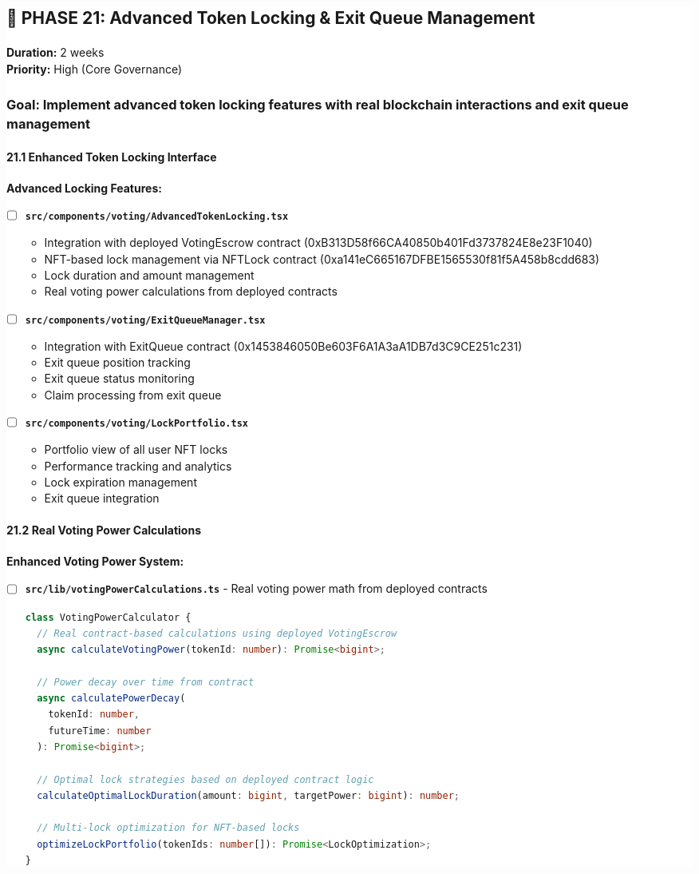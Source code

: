 
## 🔐 **PHASE 21: Advanced Token Locking & Exit Queue Management**

**Duration:** 2 weeks  
**Priority:** High (Core Governance)

### **Goal:** Implement advanced token locking features with real blockchain interactions and exit queue management

#### **21.1 Enhanced Token Locking Interface**

**Advanced Locking Features:**

- [ ] **`src/components/voting/AdvancedTokenLocking.tsx`**

  - Integration with deployed VotingEscrow contract (0xB313D58f66CA40850b401Fd3737824E8e23F1040)
  - NFT-based lock management via NFTLock contract (0xa141eC665167DFBE1565530f81f5A458b8cdd683)
  - Lock duration and amount management
  - Real voting power calculations from deployed contracts

- [ ] **`src/components/voting/ExitQueueManager.tsx`**

  - Integration with ExitQueue contract (0x1453846050Be603F6A1A3aA1DB7d3C9CE251c231)
  - Exit queue position tracking
  - Exit queue status monitoring
  - Claim processing from exit queue

- [ ] **`src/components/voting/LockPortfolio.tsx`**

  - Portfolio view of all user NFT locks
  - Performance tracking and analytics
  - Lock expiration management
  - Exit queue integration

#### **21.2 Real Voting Power Calculations**

**Enhanced Voting Power System:**

- [ ] **`src/lib/votingPowerCalculations.ts`** - Real voting power math from deployed contracts

  ```typescript
  class VotingPowerCalculator {
    // Real contract-based calculations using deployed VotingEscrow
    async calculateVotingPower(tokenId: number): Promise<bigint>;

    // Power decay over time from contract
    async calculatePowerDecay(
      tokenId: number,
      futureTime: number
    ): Promise<bigint>;

    // Optimal lock strategies based on deployed contract logic
    calculateOptimalLockDuration(amount: bigint, targetPower: bigint): number;

    // Multi-lock optimization for NFT-based locks
    optimizeLockPortfolio(tokenIds: number[]): Promise<LockOptimization>;
  }
  ```
